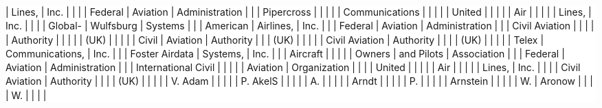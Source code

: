 | Lines,              | Inc.                    |                |                |
| Federal             | Aviation                | Administration |                |
| Pipercross          |                         |                |                |
| Communications      |                         |                |                |
| United              |                         |                |                |
| Air                 |                         |                |                |
| Lines,              | Inc.                    |                |                |
| Global-             | Wulfsburg               | Systems        |                |
| American            | Airlines,               | Inc.           |                |
| Federal             | Aviation                | Administration |                |
| Civil Aviation      |                         |                |                |
| Authority           |                         |                |                |
| (UK)                |                         |                |                |
| Civil               | Aviation                | Authority      |                |
| (UK)                |                         |                |                |
| Civil Aviation      | Authority               |                |                |
| (UK)                |                         |                |                |
| Telex               | Communications,         | Inc.           |                |
| Foster Airdata      | Systems,                | Inc.           |                |
| Aircraft            |                         |                |                |
| Owners              | and Pilots              | Association    |                |
| Federal             | Aviation                | Administration |                |
| International Civil |                         |                |                |
| Aviation            | Organization            |                |                |
| United              |                         |                |                |
| Air                 |                         |                |                |
| Lines,              | Inc.                    |                |                |
| Civil Aviation      | Authority               |                |                |
| (UK)                |                         |                |                |
| V. Adam             |                         |                |                |
| P. AkelS            |                         |                |                |
| A.                  |                         |                |                |
| Arndt               |                         |                |                |
| P.                  |                         |                |                |
| Arnstein            |                         |                |                |
| W.                  | Aronow                  |                |                |
| W.                  |                         |                |                |
